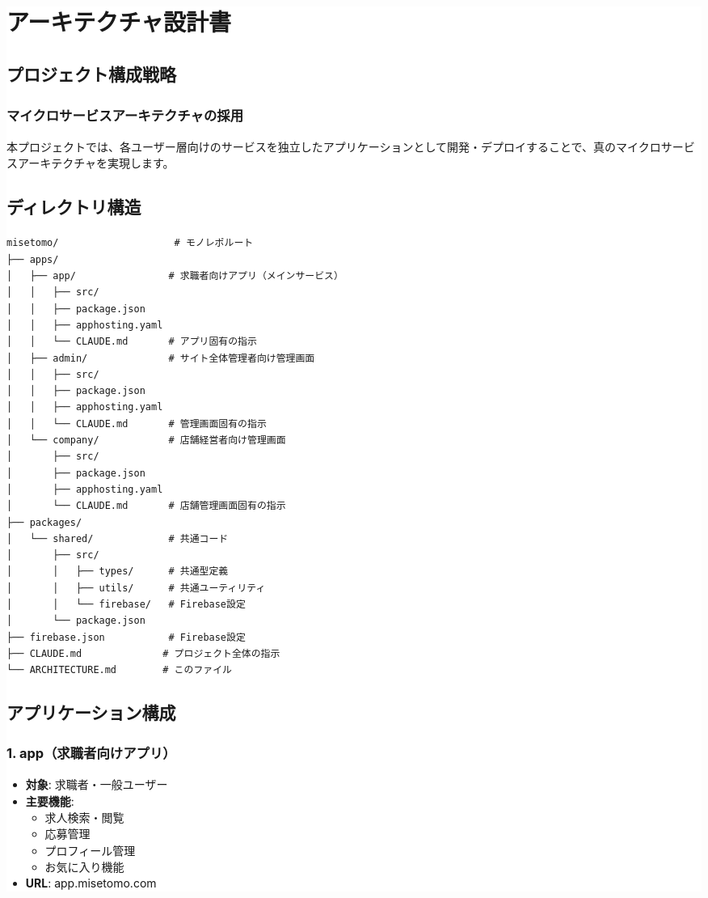 # アーキテクチャ設計書

## プロジェクト構成戦略

### マイクロサービスアーキテクチャの採用

本プロジェクトでは、各ユーザー層向けのサービスを独立したアプリケーションとして開発・デプロイすることで、真のマイクロサービスアーキテクチャを実現します。

## ディレクトリ構造

```
misetomo/                    # モノレポルート
├── apps/
│   ├── app/                # 求職者向けアプリ（メインサービス）
│   │   ├── src/
│   │   ├── package.json
│   │   ├── apphosting.yaml
│   │   └── CLAUDE.md       # アプリ固有の指示
│   ├── admin/              # サイト全体管理者向け管理画面
│   │   ├── src/
│   │   ├── package.json
│   │   ├── apphosting.yaml
│   │   └── CLAUDE.md       # 管理画面固有の指示
│   └── company/            # 店舗経営者向け管理画面
│       ├── src/
│       ├── package.json
│       ├── apphosting.yaml
│       └── CLAUDE.md       # 店舗管理画面固有の指示
├── packages/
│   └── shared/             # 共通コード
│       ├── src/
│       │   ├── types/      # 共通型定義
│       │   ├── utils/      # 共通ユーティリティ
│       │   └── firebase/   # Firebase設定
│       └── package.json
├── firebase.json           # Firebase設定
├── CLAUDE.md              # プロジェクト全体の指示
└── ARCHITECTURE.md        # このファイル
```

## アプリケーション構成

### 1. app（求職者向けアプリ）
- **対象**: 求職者・一般ユーザー
- **主要機能**:
  - 求人検索・閲覧
  - 応募管理
  - プロフィール管理
  - お気に入り機能
- **URL**: app.misetomo.com
